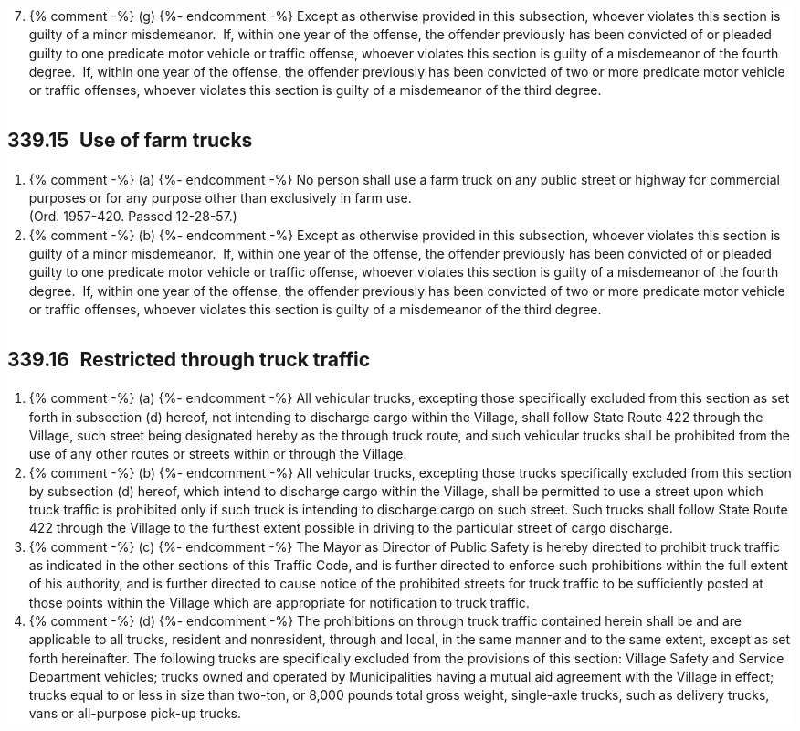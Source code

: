 7. {% comment -%} (g) {%- endcomment -%} Except as otherwise provided in this subsection, whoever violates this
section is guilty of a minor misdemeanor.  If, within one year of the offense,
the offender previously has been convicted of or pleaded guilty to one
predicate motor vehicle or traffic offense, whoever violates this section is
guilty of a misdemeanor of the fourth degree.  If, within one year of the
offense, the offender previously has been convicted of two or more predicate
motor vehicle or traffic offenses, whoever violates this section is guilty of a
misdemeanor of the third degree.

## 339.15   Use of farm trucks

<p class="Markdown-list--a-1-A"></p>

1. {% comment -%} (a) {%- endcomment -%} No person shall use a farm truck on any public street or highway for
commercial purposes or for any purpose other than exclusively in farm use.  
(Ord. 1957-420. Passed 12-28-57.)
2. {% comment -%} (b) {%- endcomment -%} Except as otherwise provided in this subsection, whoever violates this
section is guilty of a minor misdemeanor.  If, within one year of the offense,
the offender previously has been convicted of or pleaded guilty to one
predicate motor vehicle or traffic offense, whoever violates this section is
guilty of a misdemeanor of the fourth degree.  If, within one year of the
offense, the offender previously has been convicted of two or more predicate
motor vehicle or traffic offenses, whoever violates this section is guilty of a
misdemeanor of the third degree.

## 339.16   Restricted through truck traffic

<p class="Markdown-list--a-1-A"></p>

1. {% comment -%} (a) {%- endcomment -%} All vehicular trucks, excepting those specifically excluded from this
section as set forth in subsection (d) hereof, not intending to discharge cargo
within the Village, shall follow State Route 422 through the Village, such
street being designated hereby as the through truck route, and such vehicular
trucks shall be prohibited from the use of any other routes or streets within
or through the Village.
2. {% comment -%} (b) {%- endcomment -%} All vehicular trucks, excepting those trucks specifically excluded
from this section by subsection (d) hereof, which intend to discharge cargo
within the Village, shall be permitted to use a street upon which truck traffic
is prohibited only if such truck is intending to discharge cargo on such
street. Such trucks shall follow State Route 422 through the Village to the
furthest extent possible in driving to the particular street of cargo
discharge.
3. {% comment -%} (c) {%- endcomment -%} The Mayor as Director of Public Safety is hereby directed to prohibit
truck traffic as indicated in the other sections of this Traffic Code, and is
further directed to enforce such prohibitions within the full extent of his
authority, and is further directed to cause notice of the prohibited streets
for truck traffic to be sufficiently posted at those points within the Village
which are appropriate for notification to truck traffic.
4. {% comment -%} (d) {%- endcomment -%} The prohibitions on through truck traffic contained herein shall be
and are applicable to all trucks, resident and nonresident, through and local,
in the same manner and to the same extent, except as set forth hereinafter. The
following trucks are specifically excluded from the provisions of this section:
Village Safety and Service Department vehicles; trucks owned and operated by
Municipalities having a mutual aid agreement with the Village in effect; trucks
equal to or less in size than two-ton, or 8,000 pounds total gross weight,
single-axle trucks, such as delivery trucks, vans or all-purpose pick-up
trucks.